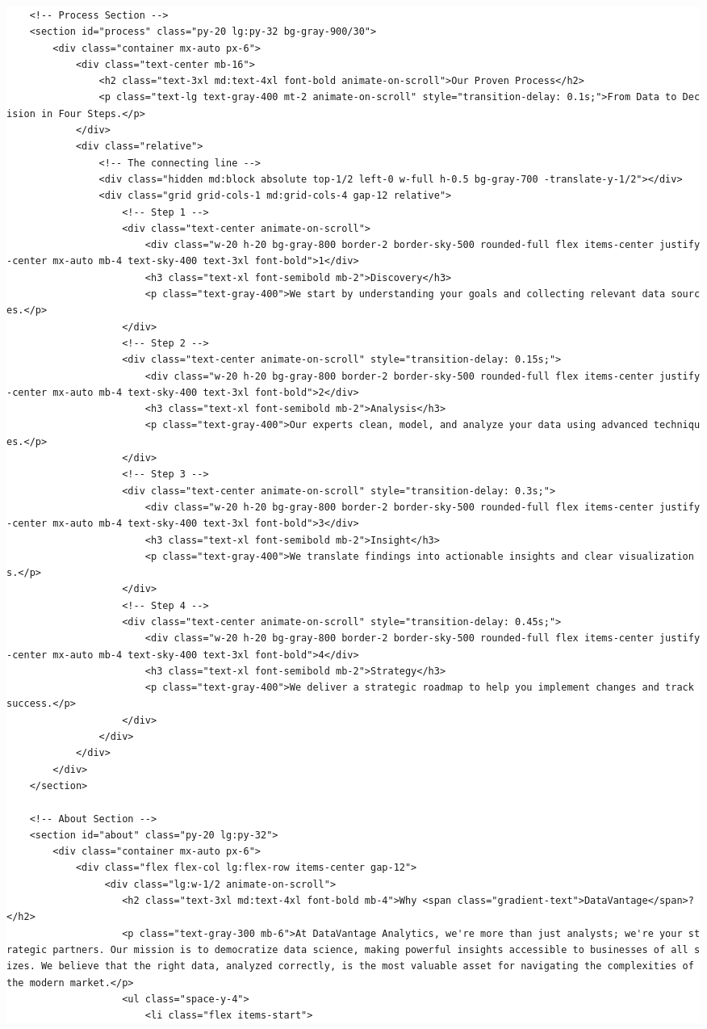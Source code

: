         <!-- Process Section -->
        <section id="process" class="py-20 lg:py-32 bg-gray-900/30">
            <div class="container mx-auto px-6">
                <div class="text-center mb-16">
                    <h2 class="text-3xl md:text-4xl font-bold animate-on-scroll">Our Proven Process</h2>
                    <p class="text-lg text-gray-400 mt-2 animate-on-scroll" style="transition-delay: 0.1s;">From Data to Decision in Four Steps.</p>
                </div>
                <div class="relative">
                    <!-- The connecting line -->
                    <div class="hidden md:block absolute top-1/2 left-0 w-full h-0.5 bg-gray-700 -translate-y-1/2"></div>
                    <div class="grid grid-cols-1 md:grid-cols-4 gap-12 relative">
                        <!-- Step 1 -->
                        <div class="text-center animate-on-scroll">
                            <div class="w-20 h-20 bg-gray-800 border-2 border-sky-500 rounded-full flex items-center justify-center mx-auto mb-4 text-sky-400 text-3xl font-bold">1</div>
                            <h3 class="text-xl font-semibold mb-2">Discovery</h3>
                            <p class="text-gray-400">We start by understanding your goals and collecting relevant data sources.</p>
                        </div>
                        <!-- Step 2 -->
                        <div class="text-center animate-on-scroll" style="transition-delay: 0.15s;">
                            <div class="w-20 h-20 bg-gray-800 border-2 border-sky-500 rounded-full flex items-center justify-center mx-auto mb-4 text-sky-400 text-3xl font-bold">2</div>
                            <h3 class="text-xl font-semibold mb-2">Analysis</h3>
                            <p class="text-gray-400">Our experts clean, model, and analyze your data using advanced techniques.</p>
                        </div>
                        <!-- Step 3 -->
                        <div class="text-center animate-on-scroll" style="transition-delay: 0.3s;">
                            <div class="w-20 h-20 bg-gray-800 border-2 border-sky-500 rounded-full flex items-center justify-center mx-auto mb-4 text-sky-400 text-3xl font-bold">3</div>
                            <h3 class="text-xl font-semibold mb-2">Insight</h3>
                            <p class="text-gray-400">We translate findings into actionable insights and clear visualizations.</p>
                        </div>
                        <!-- Step 4 -->
                        <div class="text-center animate-on-scroll" style="transition-delay: 0.45s;">
                            <div class="w-20 h-20 bg-gray-800 border-2 border-sky-500 rounded-full flex items-center justify-center mx-auto mb-4 text-sky-400 text-3xl font-bold">4</div>
                            <h3 class="text-xl font-semibold mb-2">Strategy</h3>
                            <p class="text-gray-400">We deliver a strategic roadmap to help you implement changes and track success.</p>
                        </div>
                    </div>
                </div>
            </div>
        </section>

        <!-- About Section -->
        <section id="about" class="py-20 lg:py-32">
            <div class="container mx-auto px-6">
                <div class="flex flex-col lg:flex-row items-center gap-12">
                     <div class="lg:w-1/2 animate-on-scroll">
                        <h2 class="text-3xl md:text-4xl font-bold mb-4">Why <span class="gradient-text">DataVantage</span>?</h2>
                        <p class="text-gray-300 mb-6">At DataVantage Analytics, we're more than just analysts; we're your strategic partners. Our mission is to democratize data science, making powerful insights accessible to businesses of all sizes. We believe that the right data, analyzed correctly, is the most valuable asset for navigating the complexities of the modern market.</p>
                        <ul class="space-y-4">
                            <li class="flex items-start">